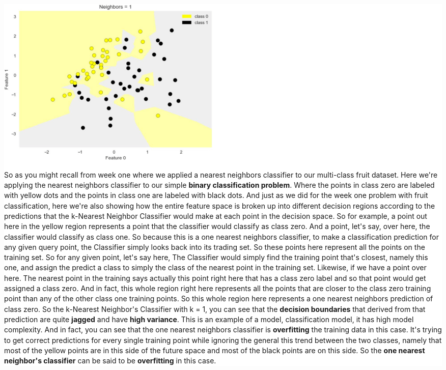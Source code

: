 <img src='https://github.com/siyinghan/Notes/raw/master/Applied%20Data%20Science%20with%20Python%20(Coursera%20Specialization)/03%20Applied%20Machine%20Learning%20in%20Python/Image/089.png' alt='089' width='410px'/>

So as you might recall from week one where we applied a nearest neighbors classifier to our multi-class fruit dataset. Here we're applying the nearest neighbors classifier to our simple **binary classification problem**. Where the points in class zero are labeled with yellow dots and the points in class one are labeled with black dots. And just as we did for the week one problem with fruit classification, here we're also showing how the entire feature space is broken up into different decision regions according to the predictions that the k-Nearest Neighbor Classifier would make at each point in the decision space. So for example, a point out here in the yellow region represents a point that the classifier would classify as class zero. And a point, let's say, over here, the classifier would classify as class one. So because this is a one nearest neighbors classifier, to make a classification prediction for any given query point, the Classifier simply looks back into its trading set. So these points here represent all the points on the training set. So for any given point, let's say here, The Classifier would simply find the training point that's closest, namely this one, and assign the predict a class to simply the class of the nearest point in the training set. Likewise, if we have a point over here. The nearest point in the training says actually this point right here that has a class zero label and so that point would get assigned a class zero. And in fact, this whole region right here represents all the points that are closer to the class zero training point than any of the other class one training points. So this whole region here represents a one nearest neighbors prediction of class zero. So the k-Nearest Neighbor's Classifier with k = 1, you can see that the **decision boundaries** that derived from that prediction are quite **jagged** and have **high variance**. This is an example of a model, classification model, it has high model complexity. And in fact, you can see that the one nearest neighbors classifier is **overfitting** the training data in this case. It's trying to get correct predictions for every single training point while ignoring the general this trend between the two classes, namely that most of the yellow points are in this side of the future space and most of the black points are on this side. So the **one nearest neighbor's classifier** can be said to be **overfitting** in this case.

